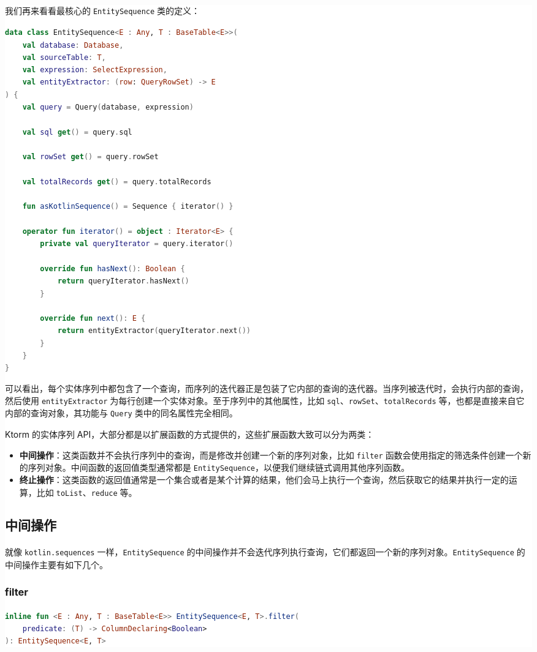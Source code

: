 我们再来看看最核心的 `EntitySequence` 类的定义：

```kotlin
data class EntitySequence<E : Any, T : BaseTable<E>>(
    val database: Database, 
    val sourceTable: T,
    val expression: SelectExpression,
    val entityExtractor: (row: QueryRowSet) -> E
) {
    val query = Query(database, expression)

    val sql get() = query.sql

    val rowSet get() = query.rowSet

    val totalRecords get() = query.totalRecords

    fun asKotlinSequence() = Sequence { iterator() }

    operator fun iterator() = object : Iterator<E> {
        private val queryIterator = query.iterator()

        override fun hasNext(): Boolean {
            return queryIterator.hasNext()
        }

        override fun next(): E {
            return entityExtractor(queryIterator.next())
        }
    }
}
```

可以看出，每个实体序列中都包含了一个查询，而序列的迭代器正是包装了它内部的查询的迭代器。当序列被迭代时，会执行内部的查询，然后使用 `entityExtractor` 为每行创建一个实体对象。至于序列中的其他属性，比如 `sql`、`rowSet`、`totalRecords` 等，也都是直接来自它内部的查询对象，其功能与 `Query` 类中的同名属性完全相同。

Ktorm 的实体序列 API，大部分都是以扩展函数的方式提供的，这些扩展函数大致可以分为两类：

- **中间操作**：这类函数并不会执行序列中的查询，而是修改并创建一个新的序列对象，比如 `filter` 函数会使用指定的筛选条件创建一个新的序列对象。中间函数的返回值类型通常都是 `EntitySequence`，以便我们继续链式调用其他序列函数。
- **终止操作**：这类函数的返回值通常是一个集合或者是某个计算的结果，他们会马上执行一个查询，然后获取它的结果并执行一定的运算，比如 `toList`、`reduce` 等。

## 中间操作

就像 `kotlin.sequences` 一样，`EntitySequence` 的中间操作并不会迭代序列执行查询，它们都返回一个新的序列对象。`EntitySequence` 的中间操作主要有如下几个。

### filter

````kotlin
inline fun <E : Any, T : BaseTable<E>> EntitySequence<E, T>.filter(
    predicate: (T) -> ColumnDeclaring<Boolean>
): EntitySequence<E, T>
````
